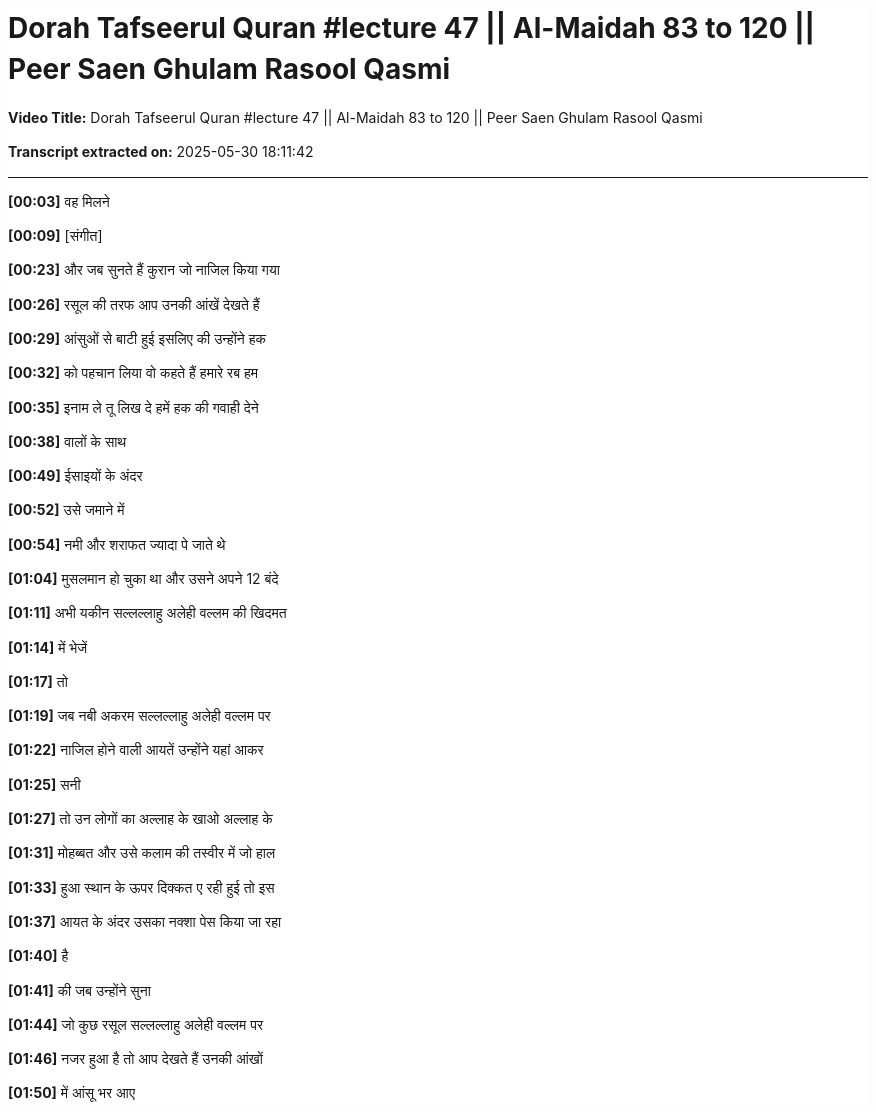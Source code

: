 # Dorah Tafseerul Quran #lecture 47 || Al-Maidah 83 to 120 || Peer Saen Ghulam Rasool Qasmi

**Video Title:** Dorah Tafseerul Quran #lecture 47 || Al-Maidah 83 to 120 || Peer Saen Ghulam Rasool Qasmi

**Transcript extracted on:** 2025-05-30 18:11:42

---

**[00:03]** वह मिलने

**[00:09]** [संगीत]

**[00:23]** और जब सुनते हैं कुरान जो नाजिल किया गया

**[00:26]** रसूल की तरफ आप उनकी आंखें देखते हैं

**[00:29]** आंसुओं से बाटी हुई इसलिए की उन्होंने हक

**[00:32]** को पहचान लिया वो कहते हैं हमारे रब हम

**[00:35]** इनाम ले तू लिख दे हमें हक की गवाही देने

**[00:38]** वालों के साथ

**[00:49]** ईसाइयों के अंदर

**[00:52]** उसे जमाने में

**[00:54]** नमी और शराफत ज्यादा पे जाते थे

**[01:04]** मुसलमान हो चुका था और उसने अपने 12 बंदे

**[01:11]** अभी यकीन सल्लल्लाहु अलेही वल्लम की खिदमत

**[01:14]** में भेजें

**[01:17]** तो

**[01:19]** जब नबी अकरम सल्लल्लाहु अलेही वल्लम पर

**[01:22]** नाजिल होने वाली आयतें उन्होंने यहां आकर

**[01:25]** सनी

**[01:27]** तो उन लोगों का अल्लाह के खाओ अल्लाह के

**[01:31]** मोहब्बत और उसे कलाम की तस्वीर में जो हाल

**[01:33]** हुआ स्थान के ऊपर दिक्कत ए रही हुई तो इस

**[01:37]** आयत के अंदर उसका नक्शा पेस किया जा रहा

**[01:40]** है

**[01:41]** की जब उन्होंने सुना

**[01:44]** जो कुछ रसूल सल्लल्लाहु अलेही वल्लम पर

**[01:46]** नजर हुआ है तो आप देखते हैं उनकी आंखों

**[01:50]** में आंसू भर आए
